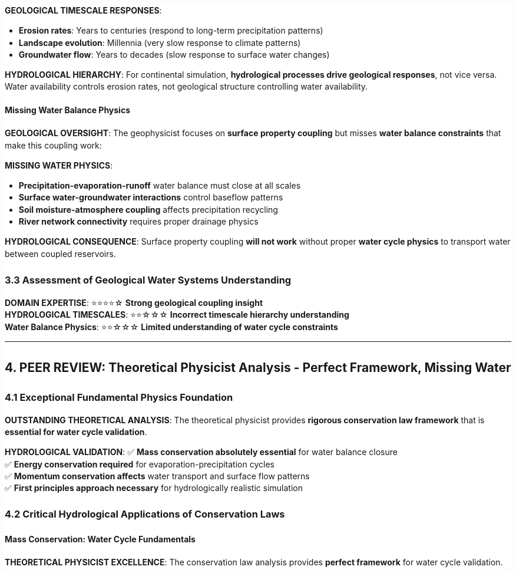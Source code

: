 **GEOLOGICAL TIMESCALE RESPONSES**:
- **Erosion rates**: Years to centuries (respond to long-term precipitation patterns)
- **Landscape evolution**: Millennia (very slow response to climate patterns)
- **Groundwater flow**: Years to decades (slow response to surface water changes)

**HYDROLOGICAL HIERARCHY**: For continental simulation, **hydrological processes drive geological responses**, not vice versa. Water availability controls erosion rates, not geological structure controlling water availability.

#### Missing Water Balance Physics

**GEOLOGICAL OVERSIGHT**: The geophysicist focuses on **surface property coupling** but misses **water balance constraints** that make this coupling work:

**MISSING WATER PHYSICS**:
- **Precipitation-evaporation-runoff** water balance must close at all scales
- **Surface water-groundwater interactions** control baseflow patterns
- **Soil moisture-atmosphere coupling** affects precipitation recycling
- **River network connectivity** requires proper drainage physics

**HYDROLOGICAL CONSEQUENCE**: Surface property coupling **will not work** without proper **water cycle physics** to transport water between coupled reservoirs.

### 3.3 Assessment of Geological Water Systems Understanding

**DOMAIN EXPERTISE**: ⭐⭐⭐⭐☆ **Strong geological coupling insight**  
**HYDROLOGICAL TIMESCALES**: ⭐⭐☆☆☆ **Incorrect timescale hierarchy understanding**  
**Water Balance Physics**: ⭐⭐☆☆☆ **Limited understanding of water cycle constraints**

---

## 4. PEER REVIEW: Theoretical Physicist Analysis - Perfect Framework, Missing Water

### 4.1 Exceptional Fundamental Physics Foundation

**OUTSTANDING THEORETICAL ANALYSIS**: The theoretical physicist provides **rigorous conservation law framework** that is **essential for water cycle validation**.

**HYDROLOGICAL VALIDATION**:
✅ **Mass conservation absolutely essential** for water balance closure  
✅ **Energy conservation required** for evaporation-precipitation cycles  
✅ **Momentum conservation affects** water transport and surface flow patterns  
✅ **First principles approach necessary** for hydrologically realistic simulation

### 4.2 Critical Hydrological Applications of Conservation Laws

#### Mass Conservation: Water Cycle Fundamentals

**THEORETICAL PHYSICIST EXCELLENCE**: The conservation law analysis provides **perfect framework** for water cycle validation.
